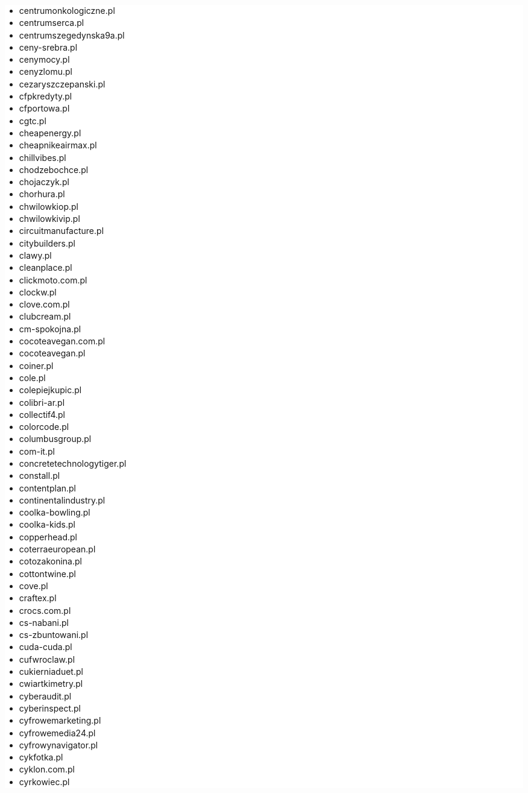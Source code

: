 - centrumonkologiczne.pl
- centrumserca.pl
- centrumszegedynska9a.pl
- ceny-srebra.pl
- cenymocy.pl
- cenyzlomu.pl
- cezaryszczepanski.pl
- cfpkredyty.pl
- cfportowa.pl
- cgtc.pl
- cheapenergy.pl
- cheapnikeairmax.pl
- chillvibes.pl
- chodzebochce.pl
- chojaczyk.pl
- chorhura.pl
- chwilowkiop.pl
- chwilowkivip.pl
- circuitmanufacture.pl
- citybuilders.pl
- clawy.pl
- cleanplace.pl
- clickmoto.com.pl
- clockw.pl
- clove.com.pl
- clubcream.pl
- cm-spokojna.pl
- cocoteavegan.com.pl
- cocoteavegan.pl
- coiner.pl
- cole.pl
- colepiejkupic.pl
- colibri-ar.pl
- collectif4.pl
- colorcode.pl
- columbusgroup.pl
- com-it.pl
- concretetechnologytiger.pl
- constall.pl
- contentplan.pl
- continentalindustry.pl
- coolka-bowling.pl
- coolka-kids.pl
- copperhead.pl
- coterraeuropean.pl
- cotozakonina.pl
- cottontwine.pl
- cove.pl
- craftex.pl
- crocs.com.pl
- cs-nabani.pl
- cs-zbuntowani.pl
- cuda-cuda.pl
- cufwroclaw.pl
- cukierniaduet.pl
- cwiartkimetry.pl
- cyberaudit.pl
- cyberinspect.pl
- cyfrowemarketing.pl
- cyfrowemedia24.pl
- cyfrowynavigator.pl
- cykfotka.pl
- cyklon.com.pl
- cyrkowiec.pl